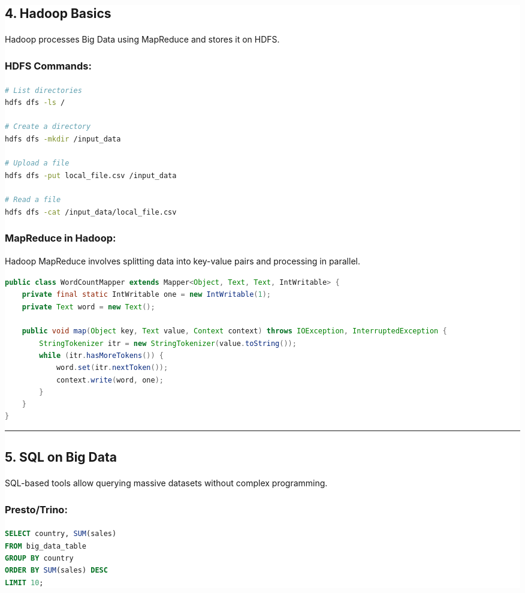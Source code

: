 
## 4. **Hadoop Basics**

Hadoop processes Big Data using MapReduce and stores it on HDFS.

### **HDFS Commands**:
```bash
# List directories
hdfs dfs -ls /

# Create a directory
hdfs dfs -mkdir /input_data

# Upload a file
hdfs dfs -put local_file.csv /input_data

# Read a file
hdfs dfs -cat /input_data/local_file.csv
```

### **MapReduce in Hadoop**:
Hadoop MapReduce involves splitting data into key-value pairs and processing in parallel.
```java
public class WordCountMapper extends Mapper<Object, Text, Text, IntWritable> {
    private final static IntWritable one = new IntWritable(1);
    private Text word = new Text();
    
    public void map(Object key, Text value, Context context) throws IOException, InterruptedException {
        StringTokenizer itr = new StringTokenizer(value.toString());
        while (itr.hasMoreTokens()) {
            word.set(itr.nextToken());
            context.write(word, one);
        }
    }
}
```

---

## 5. **SQL on Big Data**

SQL-based tools allow querying massive datasets without complex programming.

### **Presto/Trino**:
```sql
SELECT country, SUM(sales)
FROM big_data_table
GROUP BY country
ORDER BY SUM(sales) DESC
LIMIT 10;
```

